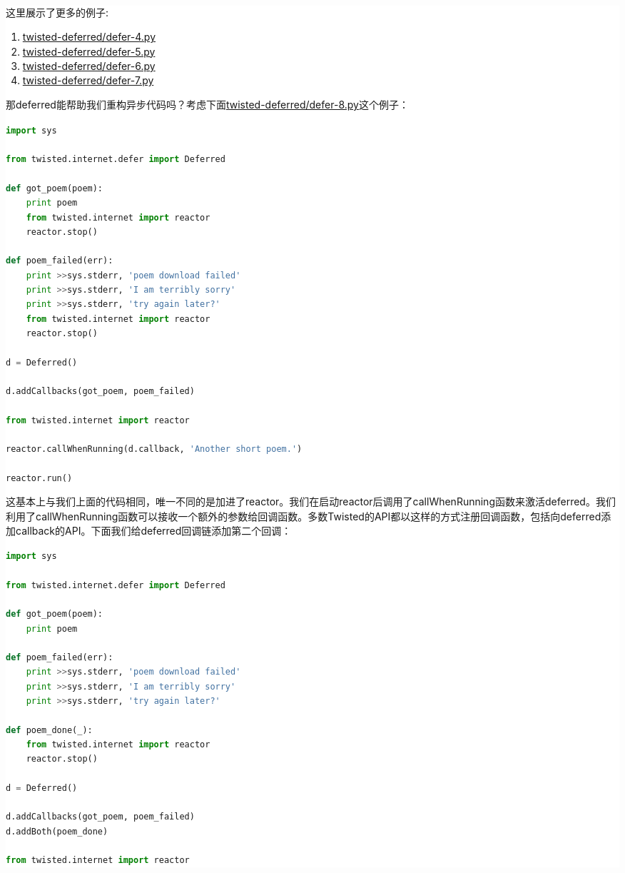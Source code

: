 这里展示了更多的例子:

1. [twisted-deferred/defer-4.py](http://github.com/jdavisp3/twisted-intro/blob/master/twisted-deferred/defer-4.py)
2. [twisted-deferred/defer-5.py](http://github.com/jdavisp3/twisted-intro/blob/master/twisted-deferred/defer-5.py)
3. [twisted-deferred/defer-6.py](http://github.com/jdavisp3/twisted-intro/blob/master/twisted-deferred/defer-6.py)
4. [twisted-deferred/defer-7.py](http://github.com/jdavisp3/twisted-intro/blob/master/twisted-deferred/defer-7.py)

那deferred能帮助我们重构异步代码吗？考虑下面[twisted-deferred/defer-8.py](http://github.com/jdavisp3/twisted-intro/blob/master/twisted-deferred/defer-8.py)这个例子：
```python
import sys
 
from twisted.internet.defer import Deferred
 
def got_poem(poem):
    print poem
    from twisted.internet import reactor
    reactor.stop()
 
def poem_failed(err):
    print >>sys.stderr, 'poem download failed'
    print >>sys.stderr, 'I am terribly sorry'
    print >>sys.stderr, 'try again later?'
    from twisted.internet import reactor
    reactor.stop()
 
d = Deferred()
 
d.addCallbacks(got_poem, poem_failed)
 
from twisted.internet import reactor
 
reactor.callWhenRunning(d.callback, 'Another short poem.')
 
reactor.run()
```
这基本上与我们上面的代码相同，唯一不同的是加进了reactor。我们在启动reactor后调用了callWhenRunning函数来激活deferred。我们利用了callWhenRunning函数可以接收一个额外的参数给回调函数。多数Twisted的API都以这样的方式注册回调函数，包括向deferred添加callback的API。下面我们给deferred回调链添加第二个回调：
```python
import sys
 
from twisted.internet.defer import Deferred
 
def got_poem(poem):
    print poem
 
def poem_failed(err):
    print >>sys.stderr, 'poem download failed'
    print >>sys.stderr, 'I am terribly sorry'
    print >>sys.stderr, 'try again later?'
 
def poem_done(_):
    from twisted.internet import reactor
    reactor.stop()
 
d = Deferred()
 
d.addCallbacks(got_poem, poem_failed)
d.addBoth(poem_done)
 
from twisted.internet import reactor
```